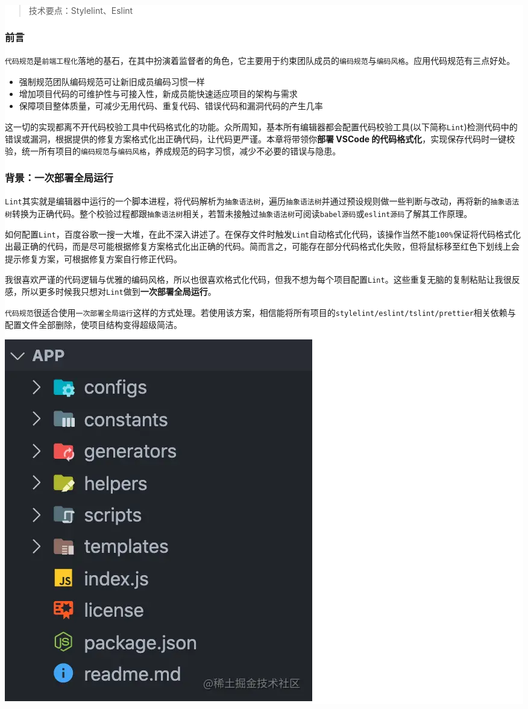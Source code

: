 > 技术要点：Stylelint、Eslint

### 前言

`代码规范`是`前端工程化`落地的基石，在其中扮演着监督者的角色，它主要用于约束团队成员的`编码规范`与`编码风格`。应用代码规范有三点好处。

- 强制规范团队编码规范可让新旧成员编码习惯一样
- 增加项目代码的可维护性与可接入性，新成员能快速适应项目的架构与需求
- 保障项目整体质量，可减少无用代码、重复代码、错误代码和漏洞代码的产生几率

这一切的实现都离不开代码校验工具中代码格式化的功能。众所周知，基本所有编辑器都会配置代码校验工具(以下简称`Lint`)检测代码中的错误或漏洞，根据提供的修复方案格式化出正确代码，让代码更严谨。本章将带领你**部署 VSCode 的代码格式化**，实现保存代码时一键校验，统一所有项目的`编码规范`与`编码风格`，养成规范的码字习惯，减少不必要的错误与隐患。

### 背景：一次部署全局运行

`Lint`其实就是编辑器中运行的一个脚本进程，将代码解析为`抽象语法树`，遍历`抽象语法树`并通过预设规则做一些判断与改动，再将新的`抽象语法树`转换为正确代码。整个校验过程都跟`抽象语法树`相关，若暂未接触过`抽象语法树`可阅读`babel源码`或`eslint源码`了解其工作原理。

如何配置`Lint`，百度谷歌一搜一大堆，在此不深入讲述了。在保存文件时触发`Lint`自动格式化代码，该操作当然不能`100%`保证将代码格式化出最正确的代码，而是尽可能根据修复方案格式化出正确的代码。简而言之，可能存在部分代码格式化失败，但将鼠标移至红色下划线上会提示修复方案，可根据修复方案自行修正代码。

我很喜欢严谨的代码逻辑与优雅的编码风格，所以也很喜欢格式化代码，但我不想为每个项目配置`Lint`。这些重复无脑的复制粘贴让我很反感，所以更多时候我只想对`Lint`做到**一次部署全局运行**。

`代码规范`很适合使用`一次部署全局运行`这样的方式处理。若使用该方案，相信能将所有项目的`stylelint/eslint/tslint/prettier`相关依赖与配置文件全部删除，使项目结构变得超级简洁。

![项目结构](./assets/7888F3C3-F3A9-42A5-B9AA-6AE8A6B737A4.png)
